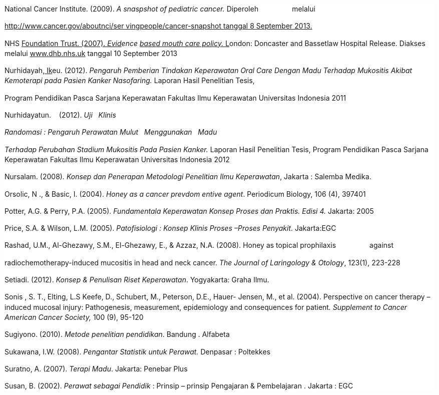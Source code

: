 <p><span class="font3">National Cancer Institute. (2009). </span><span class="font3" style="font-style:italic;">A snaspshot of pediatric cancer. </span><span class="font3">Diperoleh &nbsp;&nbsp;&nbsp;&nbsp;&nbsp;&nbsp;&nbsp;&nbsp;&nbsp;&nbsp;&nbsp;&nbsp;&nbsp;&nbsp;&nbsp;&nbsp;melalui</span></p>
<p><a href="http://www.cancer.gov/aboutnci/ser"><span class="font3" style="text-decoration:underline;">http://www.cancer.gov/aboutnci/ser</span></a><span class="font3" style="text-decoration:underline;"> vingpeople/cancer-snapshot </span><a href="http://www.cancer.gov/aboutnci/servingpeople/cancer-snapshot%20tanggal%208%20September%202013"><span class="font3" style="text-decoration:underline;">tanggal 8 September 2013</span><span class="font3">.</span></a></p>
<p><span class="font3">NHS </span><a href="http://www.cancer.gov/aboutnci/servingpeople/cancer-snapshot%20tanggal%208%20September%202013"><span class="font3">Foundation Trust. (2007). </span><span class="font3" style="font-style:italic;">Evid</span></a><span class="font3" style="font-style:italic;">ence </span><a href="http://www.cancer.gov/aboutnci/servingpeople/cancer-snapshot%20tanggal%208%20September%202013"><span class="font3" style="font-style:italic;">based mouth care policy.</span><span class="font3"> L</span></a><span class="font3">ondon: Doncaster and Bassetlaw Hospital Release. Diakses melalui </span><a href="http://www.dhb.nhs.uk"><span class="font3" style="text-decoration:underline;">www.dhb.nhs.uk</span></a><span class="font3"> tanggal 10 September 2013</span></p>
<p><span class="font3">Nurhidayah,</span><a href="http://www.dhb.nhs.uk/"><span class="font3"> Ik</span></a><span class="font3">eu. (2012). </span><span class="font3" style="font-style:italic;">Pengaruh Pemberian Tindakan Keperawatan Oral Care Dengan Madu Terhadap Mukositis Akibat Kemoterapi pada Pasien Kanker Nasofaring. </span><span class="font3">Laporan Hasil Penelitian Tesis,</span></p>
<p><span class="font3">Program Pendidikan Pasca Sarjana Keperawatan Fakultas Ilmu Keperawatan Universitas Indonesia 2011</span></p>
<p><span class="font3">Nurhidayatun. &nbsp;&nbsp;&nbsp;(2012). </span><span class="font3" style="font-style:italic;">Uji &nbsp;&nbsp;Klinis</span></p>
<p><span class="font3" style="font-style:italic;">Randomasi : Pengaruh Perawatan Mulut &nbsp;&nbsp;Menggunakan &nbsp;&nbsp;Madu</span></p>
<p><span class="font3" style="font-style:italic;">Terhadap Perubahan Stadium Mukositis Pada Pasien Kanker. </span><span class="font3">Laporan Hasil Penelitian Tesis, Program Pendidikan Pasca Sarjana Keperawatan Fakultas Ilmu Keperawatan Universitas Indonesia 2012</span></p>
<p><span class="font3">Nursalam. (2008)</span><span class="font3" style="font-style:italic;">. Konsep dan Penerapan Metodologi Penelitian Ilmu Keperawatan</span><span class="font3">, Jakarta : Salemba Medika.</span></p>
<p><span class="font3">Orsolic, N ., &amp;&nbsp;Basic, I. (2004). </span><span class="font3" style="font-style:italic;">Honey as a cancer prevdom entive agent</span><span class="font3">. Periodicum Biology, 106 (4), 397401</span></p>
<p><span class="font3">Potter, A.G. &amp;&nbsp;Perry, P.A. (2005). </span><span class="font3" style="font-style:italic;">Fundamentala Keperawatan Konsep Proses dan Praktis. Edisi 4.</span><span class="font3"> Jakarta: 2005</span></p>
<p><span class="font3">Price, S.A. &amp;&nbsp;Wilson, L.M. (2005). </span><span class="font3" style="font-style:italic;">Patofisiologi : Konsep Klinis Proses –Proses Penyakit</span><span class="font3">. Jakarta:EGC</span></p>
<p><span class="font3">Rashad, U.M., Al-Ghezawy, S.M., El-Ghezawy, E., &amp;&nbsp;Azzaz, N.A. (2008). Honey as topical prophilaxis &nbsp;&nbsp;&nbsp;&nbsp;&nbsp;&nbsp;&nbsp;&nbsp;&nbsp;&nbsp;&nbsp;&nbsp;&nbsp;&nbsp;&nbsp;&nbsp;against</span></p>
<p><span class="font3">radiochemotherapy-induced mucositis in head and neck cancer. </span><span class="font3" style="font-style:italic;">The Journal of Laringology &amp;&nbsp;Otology</span><span class="font3">, 123(1), 223-228</span></p>
<p><span class="font3">Setiadi. (2012). </span><span class="font3" style="font-style:italic;">Konsep &amp;&nbsp;Penulisan Riset Keperawatan</span><span class="font3">. Yogyakarta: Graha Ilmu.</span></p>
<p><span class="font3">Sonis , S. T., Elting, L.S Keefe, D., Schubert, M., Peterson, D.E., Hauer- Jensen, M., et al. (2004). Perspective on cancer therapy – induced mucosal injury: Pathogenesis, measurement, epidemiology and consequences for patient</span><span class="font3" style="font-style:italic;">. Supplement to Cancer American Cancer Society,</span><span class="font3"> 100 (9), 95-120</span></p>
<p><span class="font3">Sugiyono. (2010). </span><span class="font3" style="font-style:italic;">Metode penelitian pendidikan</span><span class="font3">. Bandung . Alfabeta</span></p>
<p><span class="font3">Sukawana, I.W. (2008). </span><span class="font3" style="font-style:italic;">Pengantar Statistik untuk Perawat.</span><span class="font3"> Denpasar : Poltekkes</span></p>
<p><span class="font3">Suratno, A. (2007). </span><span class="font3" style="font-style:italic;">Terapi Madu</span><span class="font3">. Jakarta: Penebar Plus</span></p>
<p><span class="font3">Susan, B. (2002). </span><span class="font3" style="font-style:italic;">Perawat sebagai Pendidik</span><span class="font3"> : Prinsip – prinsip Pengajaran &amp;&nbsp;Pembelajaran . Jakarta : EGC</span></p>